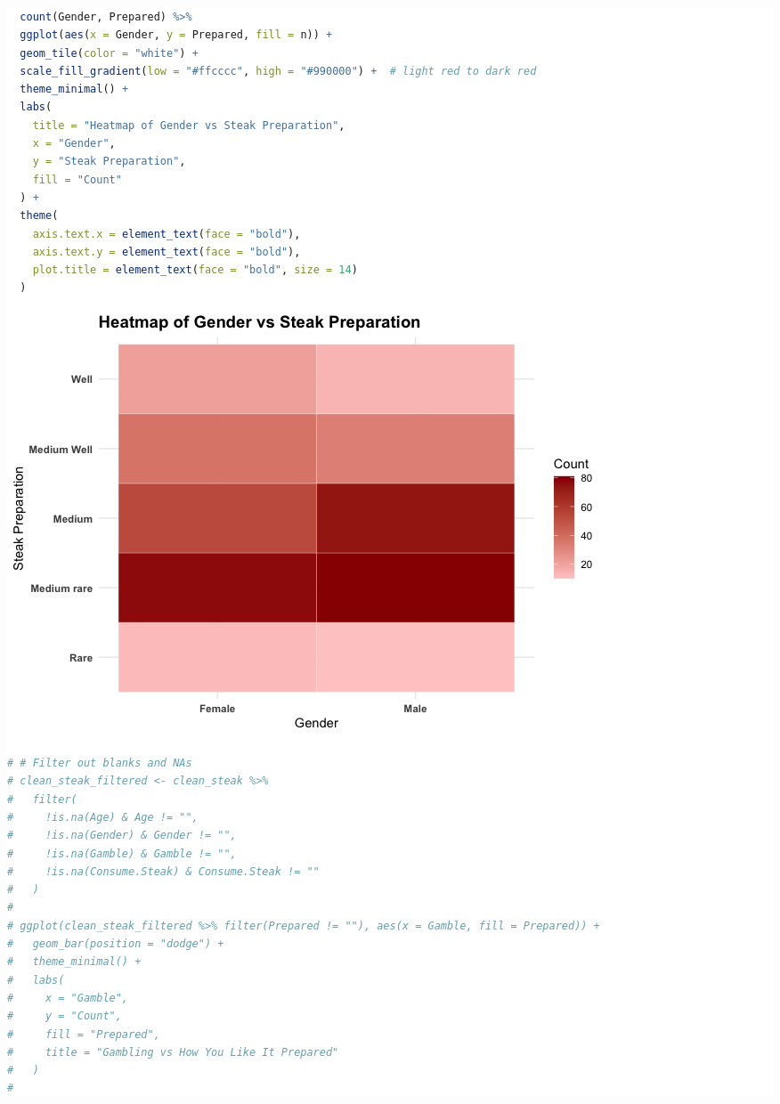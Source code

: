 ``` r
  count(Gender, Prepared) %>%
  ggplot(aes(x = Gender, y = Prepared, fill = n)) +
  geom_tile(color = "white") +
  scale_fill_gradient(low = "#ffcccc", high = "#990000") +  # light red to dark red
  theme_minimal() +
  labs(
    title = "Heatmap of Gender vs Steak Preparation",
    x = "Gender",
    y = "Steak Preparation",
    fill = "Count"
  ) +
  theme(
    axis.text.x = element_text(face = "bold"),
    axis.text.y = element_text(face = "bold"),
    plot.title = element_text(face = "bold", size = 14)
  )
```

![](Steak_files/figure-gfm/unnamed-chunk-10-1.png)

``` r
# # Filter out blanks and NAs
# clean_steak_filtered <- clean_steak %>%
#   filter(
#     !is.na(Age) & Age != "",
#     !is.na(Gender) & Gender != "",
#     !is.na(Gamble) & Gamble != "",
#     !is.na(Consume.Steak) & Consume.Steak != ""
#   )
# 
# ggplot(clean_steak_filtered %>% filter(Prepared != ""), aes(x = Gamble, fill = Prepared)) +
#   geom_bar(position = "dodge") +
#   theme_minimal() +
#   labs(
#     x = "Gamble",
#     y = "Count",
#     fill = "Prepared",
#     title = "Gambling vs How You Like It Prepared"
#   )
# 
```